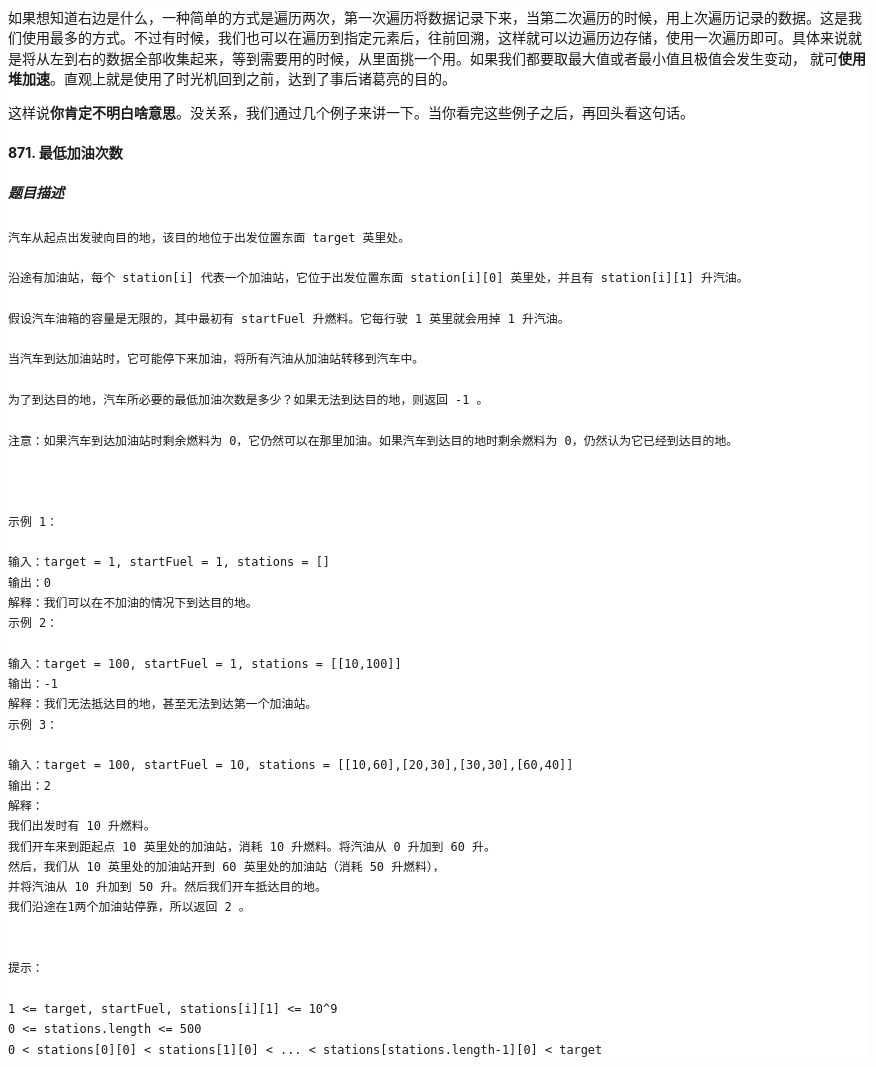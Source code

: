 如果想知道右边是什么，一种简单的方式是遍历两次，第一次遍历将数据记录下来，当第二次遍历的时候，用上次遍历记录的数据。这是我们使用最多的方式。不过有时候，我们也可以在遍历到指定元素后，往前回溯，这样就可以边遍历边存储，使用一次遍历即可。具体来说就是将从左到右的数据全部收集起来，等到需要用的时候，从里面挑一个用。如果我们都要取最大值或者最小值且极值会发生变动， 就可**使用堆加速**。直观上就是使用了时光机回到之前，达到了事后诸葛亮的目的。

这样说**你肯定不明白啥意思**。没关系，我们通过几个例子来讲一下。当你看完这些例子之后，再回头看这句话。

#### 871. 最低加油次数

##### 题目描述

```
汽车从起点出发驶向目的地，该目的地位于出发位置东面 target 英里处。

沿途有加油站，每个 station[i] 代表一个加油站，它位于出发位置东面 station[i][0] 英里处，并且有 station[i][1] 升汽油。

假设汽车油箱的容量是无限的，其中最初有 startFuel 升燃料。它每行驶 1 英里就会用掉 1 升汽油。

当汽车到达加油站时，它可能停下来加油，将所有汽油从加油站转移到汽车中。

为了到达目的地，汽车所必要的最低加油次数是多少？如果无法到达目的地，则返回 -1 。

注意：如果汽车到达加油站时剩余燃料为 0，它仍然可以在那里加油。如果汽车到达目的地时剩余燃料为 0，仍然认为它已经到达目的地。

 

示例 1：

输入：target = 1, startFuel = 1, stations = []
输出：0
解释：我们可以在不加油的情况下到达目的地。
示例 2：

输入：target = 100, startFuel = 1, stations = [[10,100]]
输出：-1
解释：我们无法抵达目的地，甚至无法到达第一个加油站。
示例 3：

输入：target = 100, startFuel = 10, stations = [[10,60],[20,30],[30,30],[60,40]]
输出：2
解释：
我们出发时有 10 升燃料。
我们开车来到距起点 10 英里处的加油站，消耗 10 升燃料。将汽油从 0 升加到 60 升。
然后，我们从 10 英里处的加油站开到 60 英里处的加油站（消耗 50 升燃料），
并将汽油从 10 升加到 50 升。然后我们开车抵达目的地。
我们沿途在1两个加油站停靠，所以返回 2 。
 

提示：

1 <= target, startFuel, stations[i][1] <= 10^9
0 <= stations.length <= 500
0 < stations[0][0] < stations[1][0] < ... < stations[stations.length-1][0] < target

```
